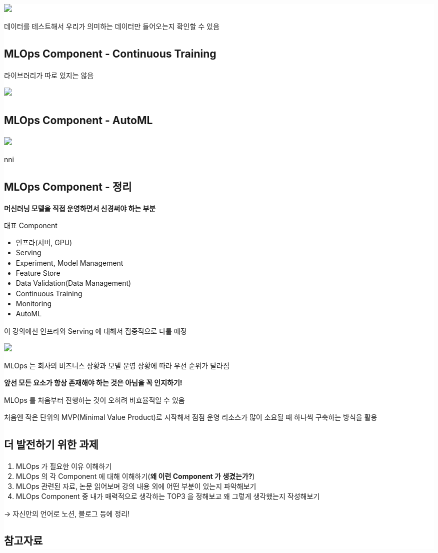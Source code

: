![]({{site.url}}/assets/images/2b7c8bcf.png)

데이터를 테스트해서 우리가 의미하는 데이터만 들어오는지 확인할 수 있음

## MLOps Component - Continuous Training

라이브러리가 따로 있지는 않음

![]({{site.url}}/assets/images/f812ada7.png)

## MLOps Component - AutoML

![]({{site.url}}/assets/images/3733fe7a.png)

nni

## MLOps Component - 정리

**머신러닝 모델을 직접 운영하면서 신경써야 하는 부분**

대표 Component

- 인프라(서버, GPU)
- Serving
- Experiment, Model Management
- Feature Store
- Data Validation(Data Management)
- Continuous Training
- Monitoring
- AutoML

이 강의에선 인프라와 Serving 에 대해서 집중적으로 다룰 예정

![]({{site.url}}/assets/images/cd9cea2c.png)

MLOps 는 회사의 비즈니스 상황과 모델 운영 상황에 따라 우선 순위가 달라짐

**앞선 모든 요소가 항상 존재해야 하는 것은 아님을 꼭 인지하기!**

MLOps 를 처음부터 진행하는 것이 오히려 비효율적일 수 있음

처음엔 작은 단위의 MVP(Minimal Value Product)로 시작해서 점점 운영 리소스가 많이 소요될 때 하나씩 구축하는 방식을 활용

## 더 발전하기 위한 과제

1. MLOps 가 필요한 이유 이해하기
2. MLOps 의 각 Component 에 대해 이해하기(**왜 이런 Component 가 생겼는가?**)
3. MLOps 관련된 자료, 논문 읽어보며 강의 내용 외에 어떤 부분이 있는지 파악해보기
4. MLOps Component 중 내가 매력적으로 생각하는 TOP3 을 정해보고 왜 그렇게 생각했는지 작성해보기

$\rightarrow$ 자신만의 언어로 노션, 블로그 등에 정리!

## 참고자료
